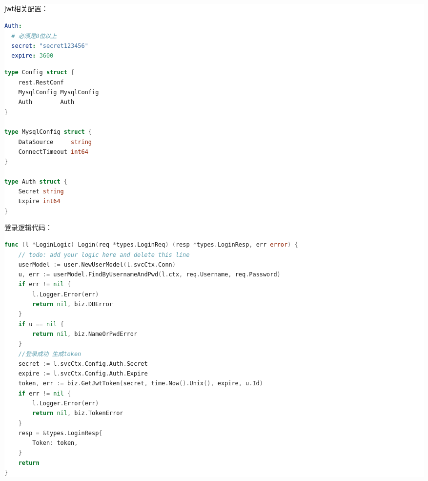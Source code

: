 jwt相关配置：

```yaml
Auth:
  # 必须是8位以上
  secret: "secret123456"
  expire: 3600
```

```go
type Config struct {
	rest.RestConf
	MysqlConfig MysqlConfig
	Auth        Auth
}

type MysqlConfig struct {
	DataSource     string
	ConnectTimeout int64
}

type Auth struct {
	Secret string
	Expire int64
}
```

登录逻辑代码：

```go
func (l *LoginLogic) Login(req *types.LoginReq) (resp *types.LoginResp, err error) {
	// todo: add your logic here and delete this line
	userModel := user.NewUserModel(l.svcCtx.Conn)
	u, err := userModel.FindByUsernameAndPwd(l.ctx, req.Username, req.Password)
	if err != nil {
		l.Logger.Error(err)
		return nil, biz.DBError
	}
	if u == nil {
		return nil, biz.NameOrPwdError
	}
	//登录成功 生成token
	secret := l.svcCtx.Config.Auth.Secret
	expire := l.svcCtx.Config.Auth.Expire
	token, err := biz.GetJwtToken(secret, time.Now().Unix(), expire, u.Id)
	if err != nil {
		l.Logger.Error(err)
		return nil, biz.TokenError
	}
	resp = &types.LoginResp{
		Token: token,
	}
	return
}
```
